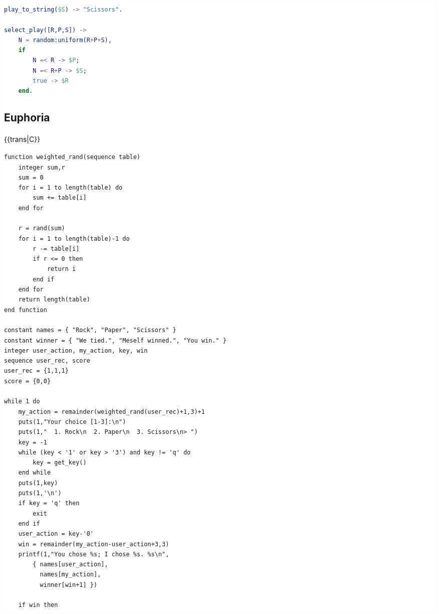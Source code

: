 ```erlang
play_to_string($S) -> "Scissors".

select_play([R,P,S]) ->
    N = random:uniform(R+P+S),
    if
        N =< R -> $P;
        N =< R+P -> $S;
        true -> $R
    end.

```



## Euphoria

{{trans|C}}

```euphoria
function weighted_rand(sequence table)
    integer sum,r
    sum = 0
    for i = 1 to length(table) do
        sum += table[i]
    end for
    
    r = rand(sum)
    for i = 1 to length(table)-1 do
        r -= table[i]
        if r <= 0 then
            return i
        end if
    end for
    return length(table)
end function

constant names = { "Rock", "Paper", "Scissors" }
constant winner = { "We tied.", "Meself winned.", "You win." }
integer user_action, my_action, key, win
sequence user_rec, score
user_rec = {1,1,1}
score = {0,0}

while 1 do
    my_action = remainder(weighted_rand(user_rec)+1,3)+1
    puts(1,"Your choice [1-3]:\n")
    puts(1,"  1. Rock\n  2. Paper\n  3. Scissors\n> ")
    key = -1
    while (key < '1' or key > '3') and key != 'q' do
        key = get_key()
    end while
    puts(1,key)
    puts(1,'\n')
    if key = 'q' then
        exit
    end if
    user_action = key-'0'
    win = remainder(my_action-user_action+3,3)
    printf(1,"You chose %s; I chose %s. %s\n",
        { names[user_action],
          names[my_action],
          winner[win+1] })
    
    if win then
```